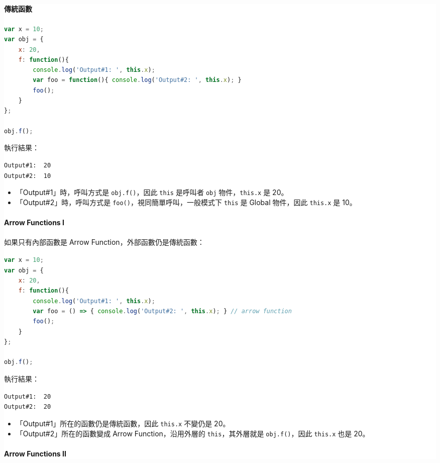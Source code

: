 #### 傳統函數

```js
var x = 10;
var obj = {
    x: 20,
    f: function(){
        console.log('Output#1: ', this.x);
        var foo = function(){ console.log('Output#2: ', this.x); }
        foo();
    }
};

obj.f();
```

執行結果：

```
Output#1:  20
Output#2:  10
```

* 「Output#1」時，呼叫方式是 `obj.f()`，因此 `this` 是呼叫者 `obj` 物件，`this.x` 是 20。
* 「Output#2」時，呼叫方式是 `foo()`，視同簡單呼叫，一般模式下 `this` 是 Global 物件，因此 `this.x` 是 10。


#### Arrow Functions I

如果只有內部函數是 Arrow Function，外部函數仍是傳統函數：

```js
var x = 10;
var obj = {
    x: 20,
    f: function(){
        console.log('Output#1: ', this.x);
        var foo = () => { console.log('Output#2: ', this.x); } // arrow function
        foo();
    }
};

obj.f();
```
執行結果：

```
Output#1:  20
Output#2:  20
```

* 「Output#1」所在的函數仍是傳統函數，因此 `this.x` 不變仍是 20。
* 「Output#2」所在的函數變成 Arrow Function，沿用外層的 `this`，其外層就是 `obj.f()`，因此 `this.x` 也是 20。


#### Arrow Functions II
